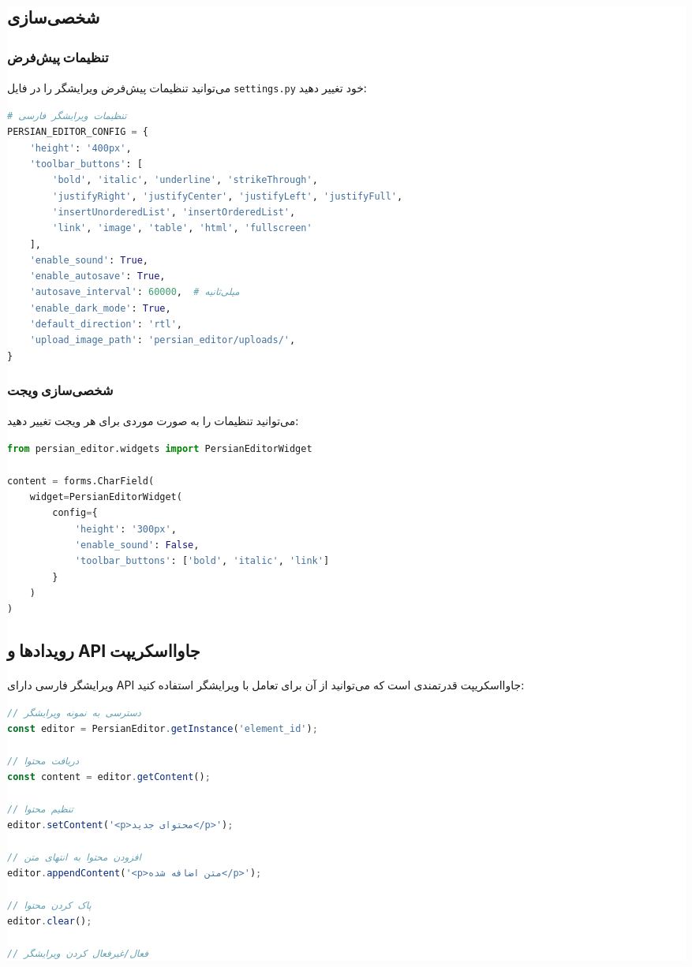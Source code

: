 ## شخصی‌سازی

### تنظیمات پیش‌فرض

می‌توانید تنظیمات پیش‌فرض ویرایشگر را در فایل `settings.py` خود تغییر دهید:

```python
# تنظیمات ویرایشگر فارسی
PERSIAN_EDITOR_CONFIG = {
    'height': '400px',
    'toolbar_buttons': [
        'bold', 'italic', 'underline', 'strikeThrough',
        'justifyRight', 'justifyCenter', 'justifyLeft', 'justifyFull',
        'insertUnorderedList', 'insertOrderedList',
        'link', 'image', 'table', 'html', 'fullscreen'
    ],
    'enable_sound': True,
    'enable_autosave': True,
    'autosave_interval': 60000,  # میلی‌ثانیه
    'enable_dark_mode': True,
    'default_direction': 'rtl',
    'upload_image_path': 'persian_editor/uploads/',
}
```

### شخصی‌سازی ویجت

می‌توانید تنظیمات را به صورت موردی برای هر ویجت تغییر دهید:

```python
from persian_editor.widgets import PersianEditorWidget

content = forms.CharField(
    widget=PersianEditorWidget(
        config={
            'height': '300px',
            'enable_sound': False,
            'toolbar_buttons': ['bold', 'italic', 'link']
        }
    )
)
```

## رویدادها و API جاوااسکریپت

ویرایشگر فارسی دارای API جاوااسکریپت قدرتمندی است که می‌توانید از آن برای تعامل با ویرایشگر استفاده کنید:

```javascript
// دسترسی به نمونه ویرایشگر
const editor = PersianEditor.getInstance('element_id');

// دریافت محتوا
const content = editor.getContent();

// تنظیم محتوا
editor.setContent('<p>محتوای جدید</p>');

// افزودن محتوا به انتهای متن
editor.appendContent('<p>متن اضافه شده</p>');

// پاک کردن محتوا
editor.clear();

// فعال/غیرفعال کردن ویرایشگر
```